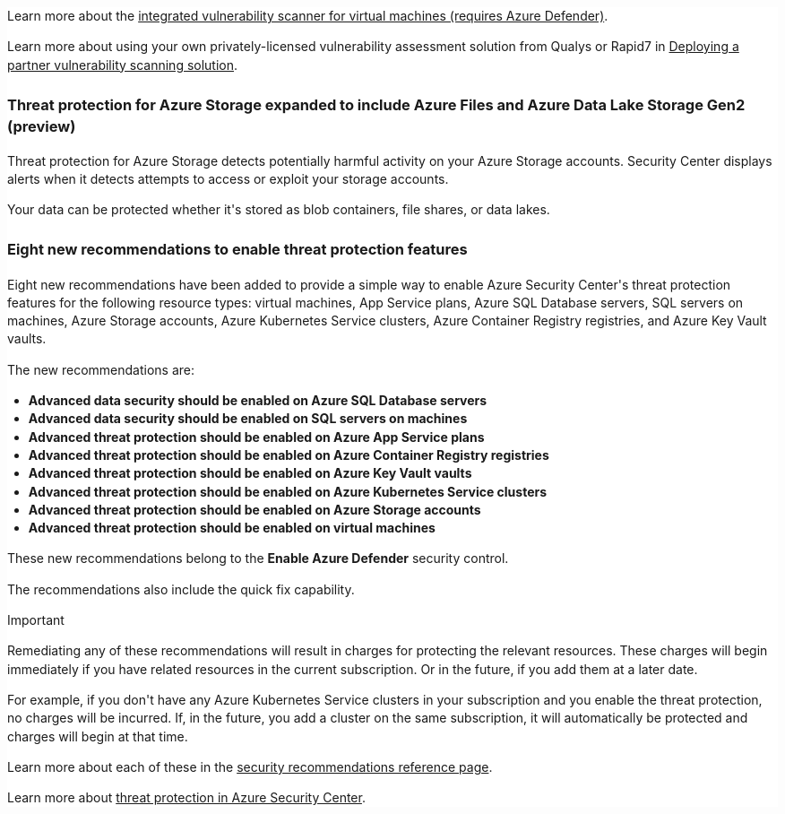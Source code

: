Learn more about the [integrated vulnerability scanner for virtual machines (requires Azure Defender)](deploy-vulnerability-assessment-vm.md#overview-of-the-integrated-vulnerability-scanner).

Learn more about using your own privately-licensed vulnerability assessment solution from Qualys or Rapid7 in [Deploying a partner vulnerability scanning solution](deploy-vulnerability-assessment-vm.md).


### Threat protection for Azure Storage expanded to include Azure Files and Azure Data Lake Storage Gen2 (preview)

Threat protection for Azure Storage detects potentially harmful activity on your Azure Storage accounts. Security Center displays alerts when it detects attempts to access or exploit your storage accounts. 

Your data can be protected whether it's stored as blob containers, file shares, or data lakes.




### Eight new recommendations to enable threat protection features

Eight new recommendations have been added to provide a simple way to enable Azure Security Center's threat protection features for the following resource types: virtual machines, App Service plans, Azure SQL Database servers, SQL servers on machines, Azure Storage accounts, Azure Kubernetes Service clusters, Azure Container Registry registries, and Azure Key Vault vaults.

The new recommendations are:

- **Advanced data security should be enabled on Azure SQL Database servers**
- **Advanced data security should be enabled on SQL servers on machines**
- **Advanced threat protection should be enabled on Azure App Service plans**
- **Advanced threat protection should be enabled on Azure Container Registry registries**
- **Advanced threat protection should be enabled on Azure Key Vault vaults**
- **Advanced threat protection should be enabled on Azure Kubernetes Service clusters**
- **Advanced threat protection should be enabled on Azure Storage accounts**
- **Advanced threat protection should be enabled on virtual machines**

These new recommendations belong to the **Enable Azure Defender** security control.

The recommendations also include the quick fix capability. 

> [!IMPORTANT]
> Remediating any of these recommendations will result in charges for protecting the relevant resources. These charges will begin immediately if you have related resources in the current subscription. Or in the future, if you add them at a later date.
> 
> For example, if you don't have any Azure Kubernetes Service clusters in your subscription and you enable the threat protection, no charges will be incurred. If, in the future, you add a cluster on the same subscription, it will automatically be protected and charges will begin at that time.

Learn more about each of these in the [security recommendations reference page](recommendations-reference.md).

Learn more about [threat protection in Azure Security Center](azure-defender.md).

